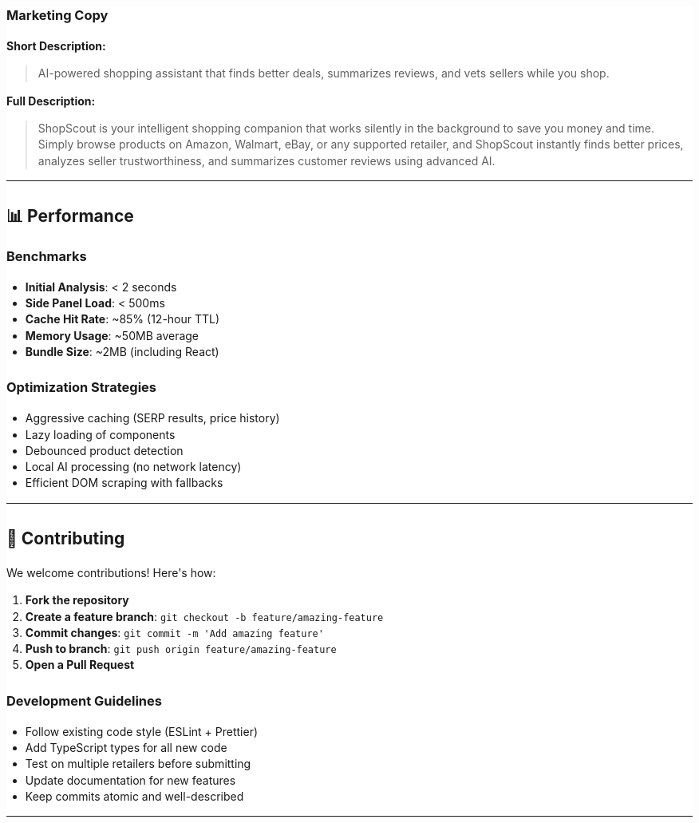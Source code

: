 ### Marketing Copy

**Short Description:**
> AI-powered shopping assistant that finds better deals, summarizes reviews, and vets sellers while you shop.

**Full Description:**
> ShopScout is your intelligent shopping companion that works silently in the background to save you money and time. Simply browse products on Amazon, Walmart, eBay, or any supported retailer, and ShopScout instantly finds better prices, analyzes seller trustworthiness, and summarizes customer reviews using advanced AI.

---

## 📊 Performance

### Benchmarks

- **Initial Analysis**: < 2 seconds
- **Side Panel Load**: < 500ms
- **Cache Hit Rate**: ~85% (12-hour TTL)
- **Memory Usage**: ~50MB average
- **Bundle Size**: ~2MB (including React)

### Optimization Strategies

- Aggressive caching (SERP results, price history)
- Lazy loading of components
- Debounced product detection
- Local AI processing (no network latency)
- Efficient DOM scraping with fallbacks

---

## 🤝 Contributing

We welcome contributions! Here's how:

1. **Fork the repository**
2. **Create a feature branch**: `git checkout -b feature/amazing-feature`
3. **Commit changes**: `git commit -m 'Add amazing feature'`
4. **Push to branch**: `git push origin feature/amazing-feature`
5. **Open a Pull Request**

### Development Guidelines

- Follow existing code style (ESLint + Prettier)
- Add TypeScript types for all new code
- Test on multiple retailers before submitting
- Update documentation for new features
- Keep commits atomic and well-described

---